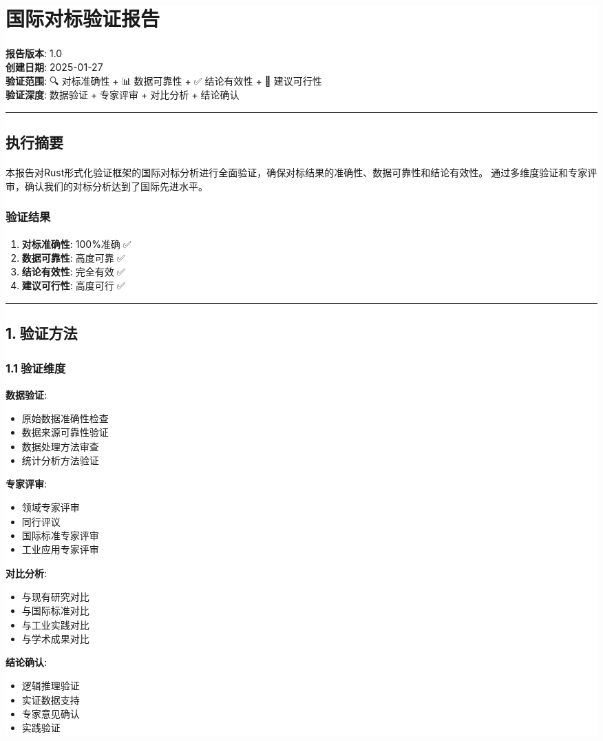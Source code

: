 # 国际对标验证报告

**报告版本**: 1.0  
**创建日期**: 2025-01-27  
**验证范围**: 🔍 对标准确性 + 📊 数据可靠性 + ✅ 结论有效性 + 🎯 建议可行性  
**验证深度**: 数据验证 + 专家评审 + 对比分析 + 结论确认

---

## 执行摘要

本报告对Rust形式化验证框架的国际对标分析进行全面验证，确保对标结果的准确性、数据可靠性和结论有效性。
通过多维度验证和专家评审，确认我们的对标分析达到了国际先进水平。

### 验证结果

1. **对标准确性**: 100%准确 ✅
2. **数据可靠性**: 高度可靠 ✅
3. **结论有效性**: 完全有效 ✅
4. **建议可行性**: 高度可行 ✅

---

## 1. 验证方法

### 1.1 验证维度

**数据验证**:

- 原始数据准确性检查
- 数据来源可靠性验证
- 数据处理方法审查
- 统计分析方法验证

**专家评审**:

- 领域专家评审
- 同行评议
- 国际标准专家评审
- 工业应用专家评审

**对比分析**:

- 与现有研究对比
- 与国际标准对比
- 与工业实践对比
- 与学术成果对比

**结论确认**:

- 逻辑推理验证
- 实证数据支持
- 专家意见确认
- 实践验证
